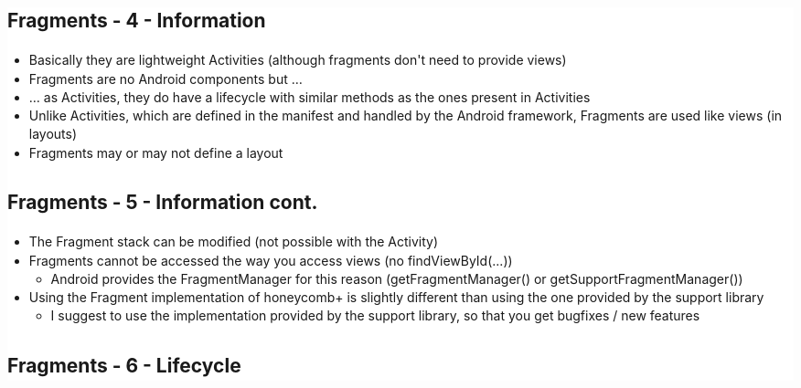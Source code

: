 ## Fragments - 4 - Information

* Basically they are lightweight Activities (although fragments don't need to provide views)
* Fragments are no Android components but …
* … as Activities, they do have a lifecycle with similar methods as the ones present in Activities
* Unlike Activities, which are defined in the manifest and handled by the Android framework, Fragments are used like views (in layouts)
* Fragments may or may not define a layout

## Fragments - 5 - Information cont.

* The Fragment stack can be modified (not possible with the Activity)
* Fragments cannot be accessed the way you access views (no findViewById(...))
    * Android provides the FragmentManager for this reason (getFragmentManager() or getSupportFragmentManager())
* Using the Fragment implementation of honeycomb+ is slightly different than using the one provided by the support library
    * I suggest to use the implementation provided by the support library, so that you get bugfixes / new features

## Fragments - 6 - Lifecycle
